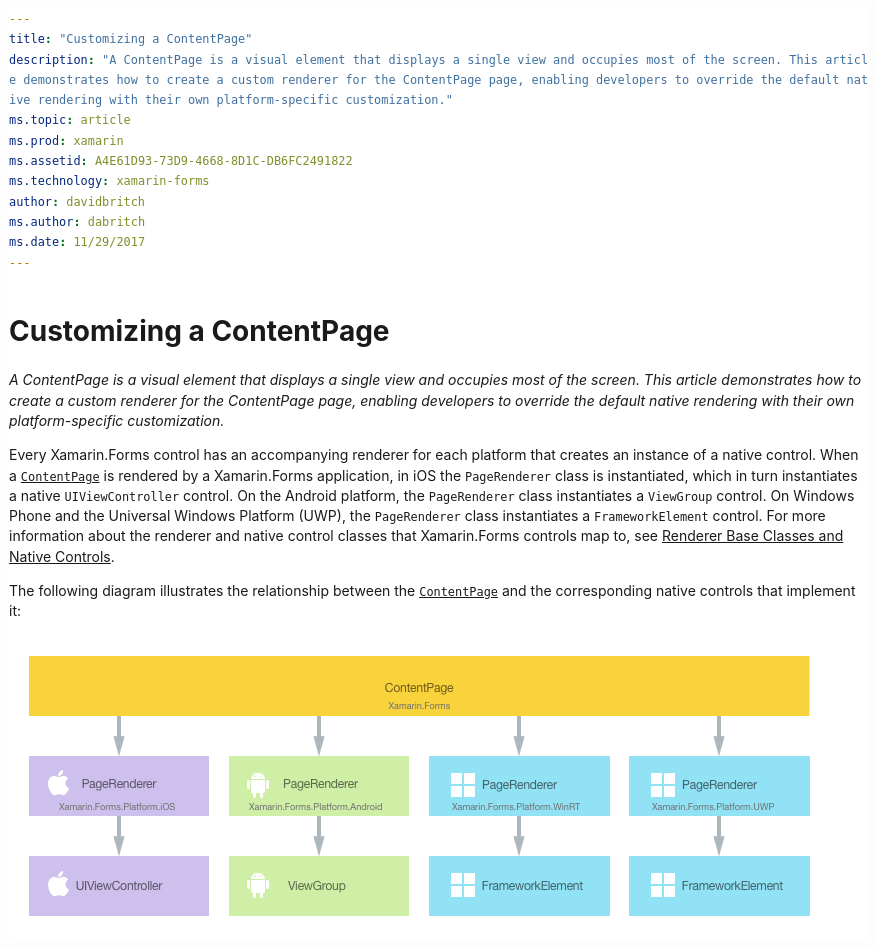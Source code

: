 ```yaml
---
title: "Customizing a ContentPage"
description: "A ContentPage is a visual element that displays a single view and occupies most of the screen. This article demonstrates how to create a custom renderer for the ContentPage page, enabling developers to override the default native rendering with their own platform-specific customization."
ms.topic: article
ms.prod: xamarin
ms.assetid: A4E61D93-73D9-4668-8D1C-DB6FC2491822
ms.technology: xamarin-forms
author: davidbritch
ms.author: dabritch
ms.date: 11/29/2017
---
```


# Customizing a ContentPage

_A ContentPage is a visual element that displays a single view and occupies most of the screen. This article demonstrates how to create a custom renderer for the ContentPage page, enabling developers to override the default native rendering with their own platform-specific customization._

Every Xamarin.Forms control has an accompanying renderer for each platform that creates an instance of a native control. When a [`ContentPage`](https://developer.xamarin.com/api/type/Xamarin.Forms.ContentPage/) is rendered by a Xamarin.Forms application, in iOS the `PageRenderer` class is instantiated, which in turn instantiates a native `UIViewController` control. On the Android platform, the `PageRenderer` class instantiates a `ViewGroup` control. On Windows Phone and the Universal Windows Platform (UWP), the `PageRenderer` class instantiates a `FrameworkElement` control. For more information about the renderer and native control classes that Xamarin.Forms controls map to, see [Renderer Base Classes and Native Controls](~/xamarin-forms/app-fundamentals/custom-renderer/renderers.md).

The following diagram illustrates the relationship between the [`ContentPage`](https://developer.xamarin.com/api/type/Xamarin.Forms.ContentPage/) and the corresponding native controls that implement it:

![](contentpage-images/contentpage-classes.png "Relationship Between ContentPage Class and Implementing Native Controls")
